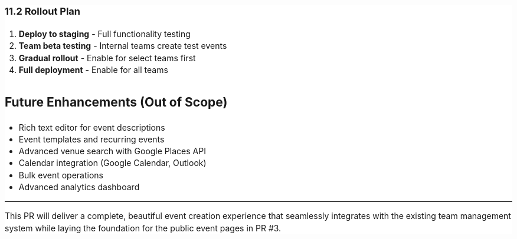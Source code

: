 ### 11.2 Rollout Plan
1. **Deploy to staging** - Full functionality testing
2. **Team beta testing** - Internal teams create test events  
3. **Gradual rollout** - Enable for select teams first
4. **Full deployment** - Enable for all teams

## Future Enhancements (Out of Scope)
- Rich text editor for event descriptions
- Event templates and recurring events
- Advanced venue search with Google Places API
- Calendar integration (Google Calendar, Outlook)
- Bulk event operations
- Advanced analytics dashboard

---

This PR will deliver a complete, beautiful event creation experience that seamlessly integrates with the existing team management system while laying the foundation for the public event pages in PR #3.